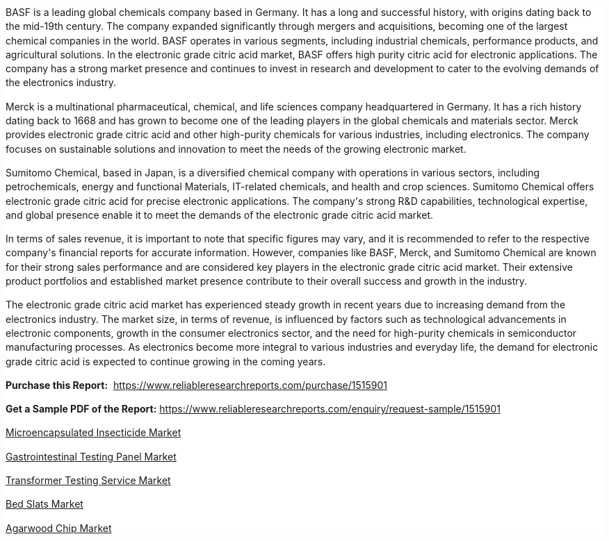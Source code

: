 <p><p>BASF is a leading global chemicals company based in Germany. It has a long and successful history, with origins dating back to the mid-19th century. The company expanded significantly through mergers and acquisitions, becoming one of the largest chemical companies in the world. BASF operates in various segments, including industrial chemicals, performance products, and agricultural solutions. In the electronic grade citric acid market, BASF offers high purity citric acid for electronic applications. The company has a strong market presence and continues to invest in research and development to cater to the evolving demands of the electronics industry. </p><p>Merck is a multinational pharmaceutical, chemical, and life sciences company headquartered in Germany. It has a rich history dating back to 1668 and has grown to become one of the leading players in the global chemicals and materials sector. Merck provides electronic grade citric acid and other high-purity chemicals for various industries, including electronics. The company focuses on sustainable solutions and innovation to meet the needs of the growing electronic market.</p><p>Sumitomo Chemical, based in Japan, is a diversified chemical company with operations in various sectors, including petrochemicals, energy and functional Materials, IT-related chemicals, and health and crop sciences. Sumitomo Chemical offers electronic grade citric acid for precise electronic applications. The company's strong R&D capabilities, technological expertise, and global presence enable it to meet the demands of the electronic grade citric acid market.</p><p>In terms of sales revenue, it is important to note that specific figures may vary, and it is recommended to refer to the respective company's financial reports for accurate information. However, companies like BASF, Merck, and Sumitomo Chemical are known for their strong sales performance and are considered key players in the electronic grade citric acid market. Their extensive product portfolios and established market presence contribute to their overall success and growth in the industry.</p><p>The electronic grade citric acid market has experienced steady growth in recent years due to increasing demand from the electronics industry. The market size, in terms of revenue, is influenced by factors such as technological advancements in electronic components, growth in the consumer electronics sector, and the need for high-purity chemicals in semiconductor manufacturing processes. As electronics become more integral to various industries and everyday life, the demand for electronic grade citric acid is expected to continue growing in the coming years.</p></p>
<p><strong>Purchase this Report:</strong>&nbsp;&nbsp;<a href="https://www.reliableresearchreports.com/purchase/1515901">https://www.reliableresearchreports.com/purchase/1515901</a></p>
<p></p>
<p><strong>Get a Sample PDF of the Report:</strong>&nbsp;<a href="https://www.reliableresearchreports.com/enquiry/request-sample/1515901">https://www.reliableresearchreports.com/enquiry/request-sample/1515901</a></p>
<p><p><a href="https://medium.com/@sanju991215/microencapsulated-insecticide-market-furnishes-information-on-market-share-market-trends-and-72961336a433">Microencapsulated Insecticide Market</a></p><p><a href="https://github.com/melchekhinf/Market-Research-Report-List-1/blob/main/gastrointestinal-testing-panel-market.md">Gastrointestinal Testing Panel Market</a></p><p><a href="https://github.com/sndrkn/Market-Research-Report-List-1/blob/main/transformer-testing-service-market.md">Transformer Testing Service Market</a></p><p><a href="https://www.linkedin.com/pulse/bed-slats-market-insights-players-forecast-till-2030-qr-research-qywnf/">Bed Slats Market</a></p><p><a href="https://medium.com/@santo151299/agarwood-chip-market-the-key-to-successful-business-strategy-forecast-till-2030-35bc048d39bd">Agarwood Chip Market</a></p></p>